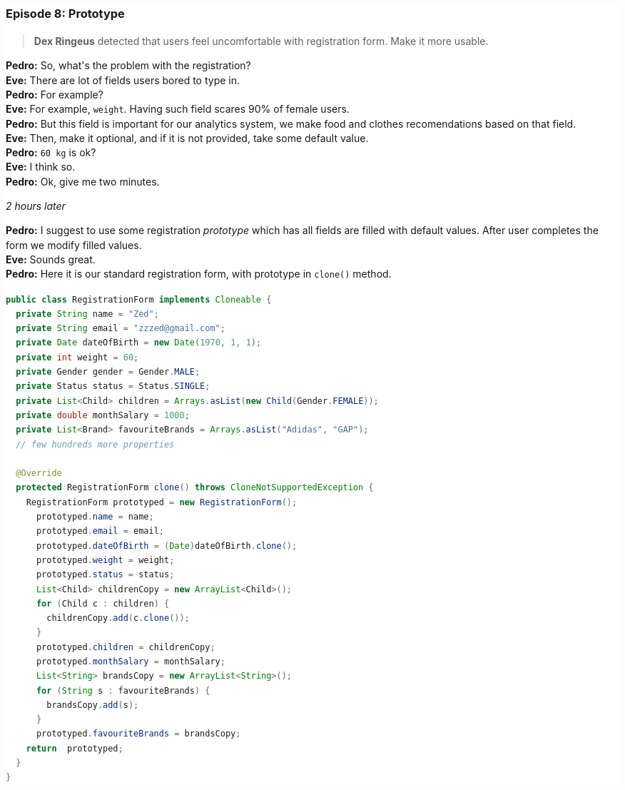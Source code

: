 ### <div id="prototype"/>Episode 8: Prototype

> **Dex Ringeus** detected that users feel uncomfortable
> with registration form. Make it more usable.

**Pedro:** So, what's the problem with the registration?  
**Eve:** There are lot of fields users bored to type in.  
**Pedro:** For example?  
**Eve:** For example, `weight`. Having such field scares
90% of female users.  
**Pedro:** But this field is important for our analytics
system, we make food and clothes recomendations based on that field.  
**Eve:** Then, make it optional, and if it is not provided, take
some default value.  
**Pedro:** `60 kg` is ok?  
**Eve:** I think so.  
**Pedro:** Ok, give me two minutes.  

*2 hours later*

**Pedro:** I suggest to use some registration *prototype*
which has all fields are filled with default values. 
After user completes the form we modify filled values.  
**Eve:** Sounds great.  
**Pedro:** Here it is our standard registration form, with prototype in `clone()` method.  

``` java
public class RegistrationForm implements Cloneable {
  private String name = "Zed";
  private String email = "zzzed@gmail.com";
  private Date dateOfBirth = new Date(1970, 1, 1);
  private int weight = 60;
  private Gender gender = Gender.MALE;
  private Status status = Status.SINGLE;
  private List<Child> children = Arrays.asList(new Child(Gender.FEMALE));
  private double monthSalary = 1000;
  private List<Brand> favouriteBrands = Arrays.asList("Adidas", "GAP");
  // few hundreds more properties

  @Override
  protected RegistrationForm clone() throws CloneNotSupportedException {
    RegistrationForm prototyped = new RegistrationForm();
      prototyped.name = name;
      prototyped.email = email;
      prototyped.dateOfBirth = (Date)dateOfBirth.clone();
      prototyped.weight = weight;
      prototyped.status = status;
      List<Child> childrenCopy = new ArrayList<Child>();
      for (Child c : children) {
        childrenCopy.add(c.clone());
      }
      prototyped.children = childrenCopy;
      prototyped.monthSalary = monthSalary;
      List<String> brandsCopy = new ArrayList<String>();
      for (String s : favouriteBrands) {
        brandsCopy.add(s);
      }
      prototyped.favouriteBrands = brandsCopy;
    return  prototyped;
  }
}
```
